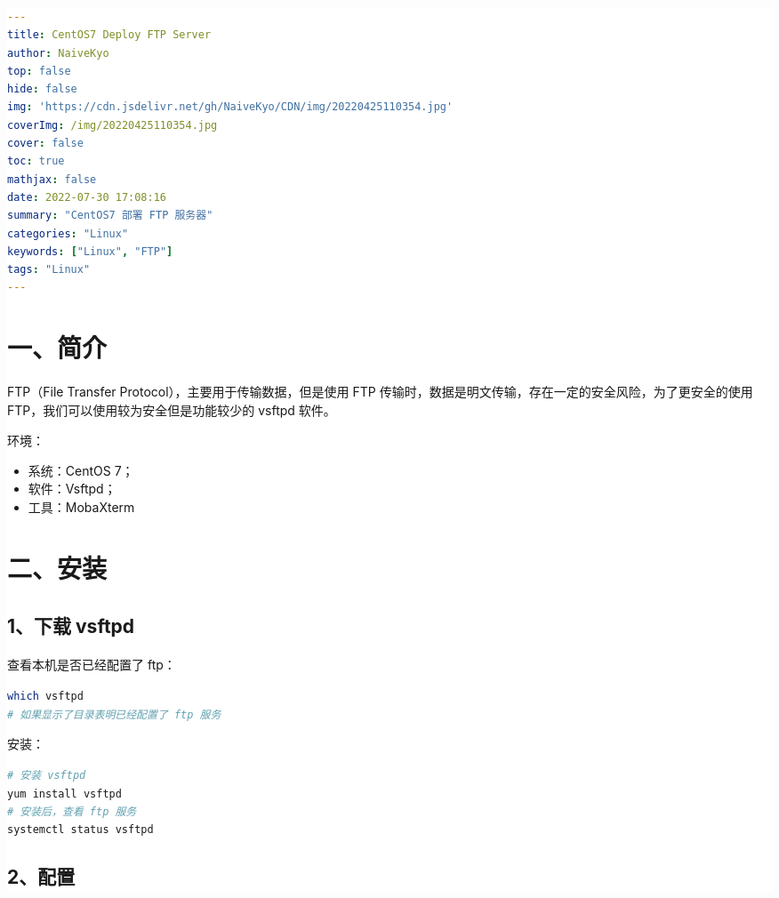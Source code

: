 ```yaml
---
title: CentOS7 Deploy FTP Server
author: NaiveKyo
top: false
hide: false
img: 'https://cdn.jsdelivr.net/gh/NaiveKyo/CDN/img/20220425110354.jpg'
coverImg: /img/20220425110354.jpg
cover: false
toc: true
mathjax: false
date: 2022-07-30 17:08:16
summary: "CentOS7 部署 FTP 服务器"
categories: "Linux"
keywords: ["Linux", "FTP"]
tags: "Linux"
---
```


# 一、简介

FTP（File Transfer Protocol），主要用于传输数据，但是使用 FTP 传输时，数据是明文传输，存在一定的安全风险，为了更安全的使用 FTP，我们可以使用较为安全但是功能较少的 vsftpd 软件。

环境：

- 系统：CentOS 7；
- 软件：Vsftpd；
- 工具：MobaXterm 

# 二、安装

## 1、下载 vsftpd

查看本机是否已经配置了 ftp：

```bash
which vsftpd
# 如果显示了目录表明已经配置了 ftp 服务
```

安装：

```bash
# 安装 vsftpd
yum install vsftpd
# 安装后，查看 ftp 服务
systemctl status vsftpd
```

## 2、配置
